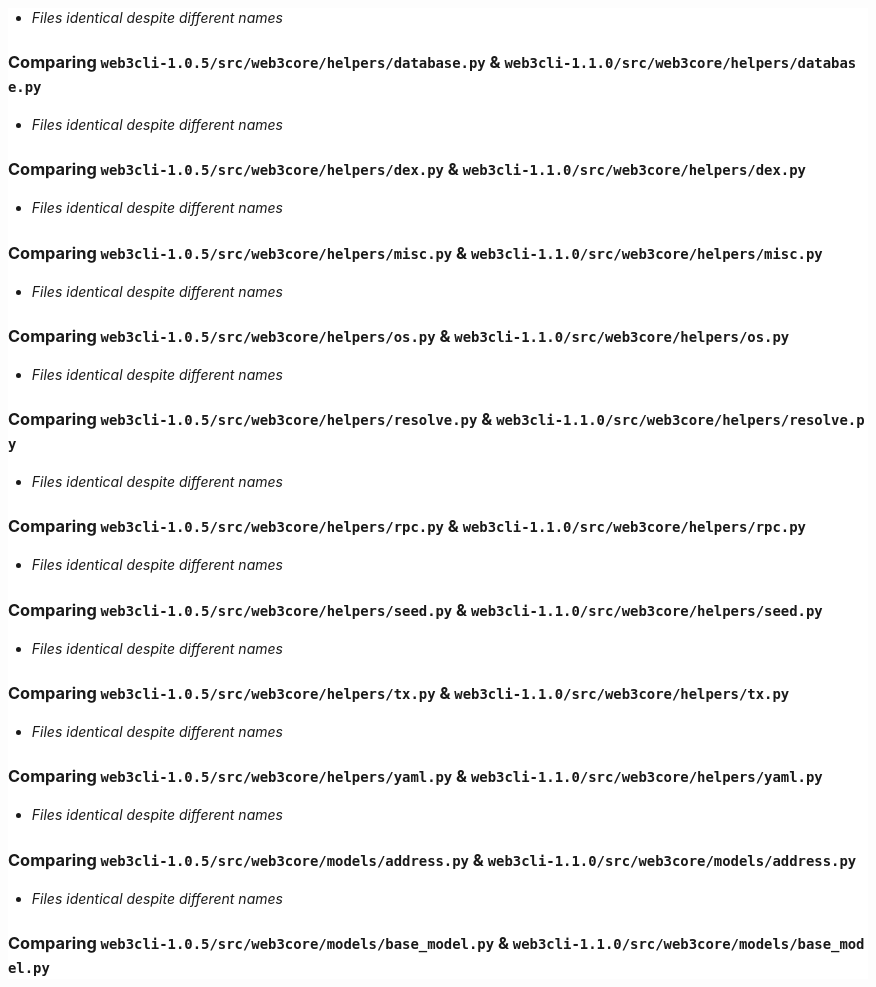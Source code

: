  * *Files identical despite different names*

### Comparing `web3cli-1.0.5/src/web3core/helpers/database.py` & `web3cli-1.1.0/src/web3core/helpers/database.py`

 * *Files identical despite different names*

### Comparing `web3cli-1.0.5/src/web3core/helpers/dex.py` & `web3cli-1.1.0/src/web3core/helpers/dex.py`

 * *Files identical despite different names*

### Comparing `web3cli-1.0.5/src/web3core/helpers/misc.py` & `web3cli-1.1.0/src/web3core/helpers/misc.py`

 * *Files identical despite different names*

### Comparing `web3cli-1.0.5/src/web3core/helpers/os.py` & `web3cli-1.1.0/src/web3core/helpers/os.py`

 * *Files identical despite different names*

### Comparing `web3cli-1.0.5/src/web3core/helpers/resolve.py` & `web3cli-1.1.0/src/web3core/helpers/resolve.py`

 * *Files identical despite different names*

### Comparing `web3cli-1.0.5/src/web3core/helpers/rpc.py` & `web3cli-1.1.0/src/web3core/helpers/rpc.py`

 * *Files identical despite different names*

### Comparing `web3cli-1.0.5/src/web3core/helpers/seed.py` & `web3cli-1.1.0/src/web3core/helpers/seed.py`

 * *Files identical despite different names*

### Comparing `web3cli-1.0.5/src/web3core/helpers/tx.py` & `web3cli-1.1.0/src/web3core/helpers/tx.py`

 * *Files identical despite different names*

### Comparing `web3cli-1.0.5/src/web3core/helpers/yaml.py` & `web3cli-1.1.0/src/web3core/helpers/yaml.py`

 * *Files identical despite different names*

### Comparing `web3cli-1.0.5/src/web3core/models/address.py` & `web3cli-1.1.0/src/web3core/models/address.py`

 * *Files identical despite different names*

### Comparing `web3cli-1.0.5/src/web3core/models/base_model.py` & `web3cli-1.1.0/src/web3core/models/base_model.py`
